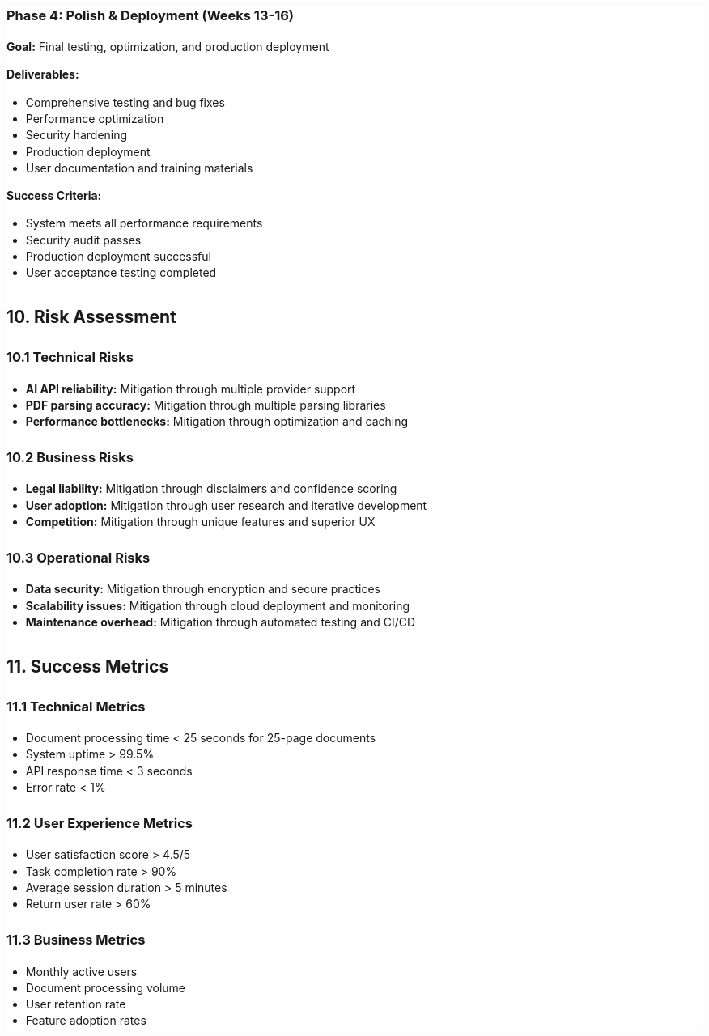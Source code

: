 ### Phase 4: Polish & Deployment (Weeks 13-16)
**Goal:** Final testing, optimization, and production deployment

**Deliverables:**
- Comprehensive testing and bug fixes
- Performance optimization
- Security hardening
- Production deployment
- User documentation and training materials

**Success Criteria:**
- System meets all performance requirements
- Security audit passes
- Production deployment successful
- User acceptance testing completed

## 10. Risk Assessment

### 10.1 Technical Risks
- **AI API reliability:** Mitigation through multiple provider support
- **PDF parsing accuracy:** Mitigation through multiple parsing libraries
- **Performance bottlenecks:** Mitigation through optimization and caching

### 10.2 Business Risks
- **Legal liability:** Mitigation through disclaimers and confidence scoring
- **User adoption:** Mitigation through user research and iterative development
- **Competition:** Mitigation through unique features and superior UX

### 10.3 Operational Risks
- **Data security:** Mitigation through encryption and secure practices
- **Scalability issues:** Mitigation through cloud deployment and monitoring
- **Maintenance overhead:** Mitigation through automated testing and CI/CD

## 11. Success Metrics

### 11.1 Technical Metrics
- Document processing time < 25 seconds for 25-page documents
- System uptime > 99.5%
- API response time < 3 seconds
- Error rate < 1%

### 11.2 User Experience Metrics
- User satisfaction score > 4.5/5
- Task completion rate > 90%
- Average session duration > 5 minutes
- Return user rate > 60%

### 11.3 Business Metrics
- Monthly active users
- Document processing volume
- User retention rate
- Feature adoption rates
